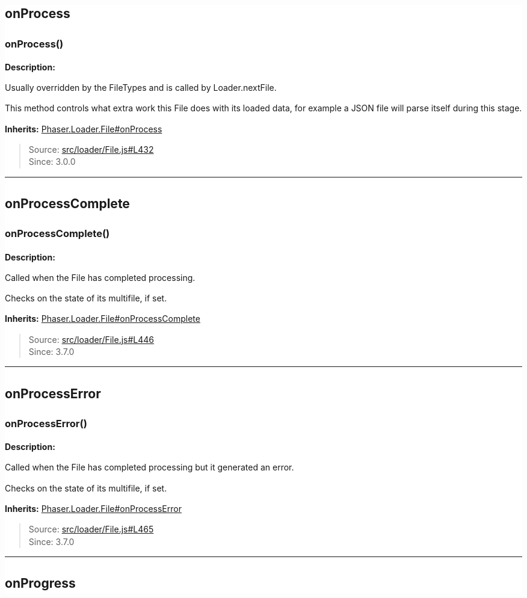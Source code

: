 ## onProcess

### <instance> onProcess()

**Description:**

Usually overridden by the FileTypes and is called by Loader.nextFile.

This method controls what extra work this File does with its loaded data, for example a JSON file will parse itself during this stage.

**Inherits:** [Phaser.Loader.File#onProcess](loader-file.md)

> Source: [src/loader/File.js#L432](https://github.com/phaserjs/phaser/blob/v3.87.0/src/loader/File.js#L432)  
> Since: 3.0.0

---

## onProcessComplete

### <instance> onProcessComplete()

**Description:**

Called when the File has completed processing.

Checks on the state of its multifile, if set.

**Inherits:** [Phaser.Loader.File#onProcessComplete](loader-file.md)

> Source: [src/loader/File.js#L446](https://github.com/phaserjs/phaser/blob/v3.87.0/src/loader/File.js#L446)  
> Since: 3.7.0

---

## onProcessError

### <instance> onProcessError()

**Description:**

Called when the File has completed processing but it generated an error.

Checks on the state of its multifile, if set.

**Inherits:** [Phaser.Loader.File#onProcessError](loader-file.md)

> Source: [src/loader/File.js#L465](https://github.com/phaserjs/phaser/blob/v3.87.0/src/loader/File.js#L465)  
> Since: 3.7.0

---

## onProgress
